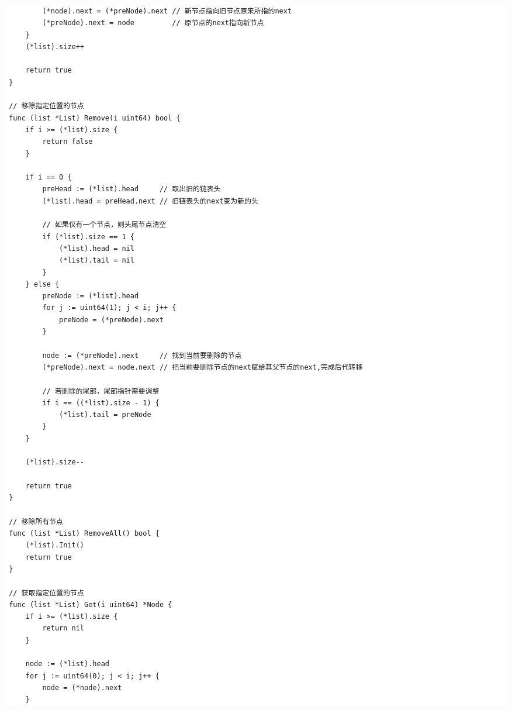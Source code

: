              (*node).next = (*preNode).next // 新节点指向旧节点原来所指的next
             (*preNode).next = node         // 原节点的next指向新节点
         }
         (*list).size++
     
         return true
     }
     
     // 移除指定位置的节点
     func (list *List) Remove(i uint64) bool {
         if i >= (*list).size {
             return false
         }
     
         if i == 0 {
             preHead := (*list).head     // 取出旧的链表头
             (*list).head = preHead.next // 旧链表头的next变为新的头
     
             // 如果仅有一个节点，则头尾节点清空
             if (*list).size == 1 {
                 (*list).head = nil
                 (*list).tail = nil
             }
         } else {
             preNode := (*list).head
             for j := uint64(1); j < i; j++ {
                 preNode = (*preNode).next
             }
     
             node := (*preNode).next     // 找到当前要删除的节点
             (*preNode).next = node.next // 把当前要删除节点的next赋给其父节点的next,完成后代转移
     
             // 若删除的尾部，尾部指针需要调整
             if i == ((*list).size - 1) {
                 (*list).tail = preNode
             }
         }
     
         (*list).size--
     
         return true
     }
     
     // 移除所有节点
     func (list *List) RemoveAll() bool {
         (*list).Init()
         return true
     }
     
     // 获取指定位置的节点
     func (list *List) Get(i uint64) *Node {
         if i >= (*list).size {
             return nil
         }
     
         node := (*list).head
         for j := uint64(0); j < i; j++ {
             node = (*node).next
         }
     